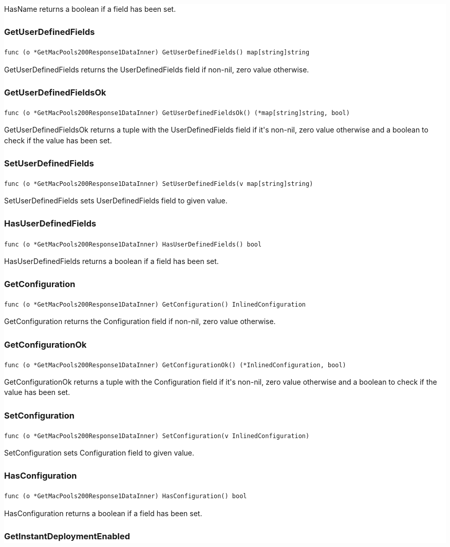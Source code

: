 HasName returns a boolean if a field has been set.

### GetUserDefinedFields

`func (o *GetMacPools200Response1DataInner) GetUserDefinedFields() map[string]string`

GetUserDefinedFields returns the UserDefinedFields field if non-nil, zero value otherwise.

### GetUserDefinedFieldsOk

`func (o *GetMacPools200Response1DataInner) GetUserDefinedFieldsOk() (*map[string]string, bool)`

GetUserDefinedFieldsOk returns a tuple with the UserDefinedFields field if it's non-nil, zero value otherwise
and a boolean to check if the value has been set.

### SetUserDefinedFields

`func (o *GetMacPools200Response1DataInner) SetUserDefinedFields(v map[string]string)`

SetUserDefinedFields sets UserDefinedFields field to given value.

### HasUserDefinedFields

`func (o *GetMacPools200Response1DataInner) HasUserDefinedFields() bool`

HasUserDefinedFields returns a boolean if a field has been set.

### GetConfiguration

`func (o *GetMacPools200Response1DataInner) GetConfiguration() InlinedConfiguration`

GetConfiguration returns the Configuration field if non-nil, zero value otherwise.

### GetConfigurationOk

`func (o *GetMacPools200Response1DataInner) GetConfigurationOk() (*InlinedConfiguration, bool)`

GetConfigurationOk returns a tuple with the Configuration field if it's non-nil, zero value otherwise
and a boolean to check if the value has been set.

### SetConfiguration

`func (o *GetMacPools200Response1DataInner) SetConfiguration(v InlinedConfiguration)`

SetConfiguration sets Configuration field to given value.

### HasConfiguration

`func (o *GetMacPools200Response1DataInner) HasConfiguration() bool`

HasConfiguration returns a boolean if a field has been set.

### GetInstantDeploymentEnabled
